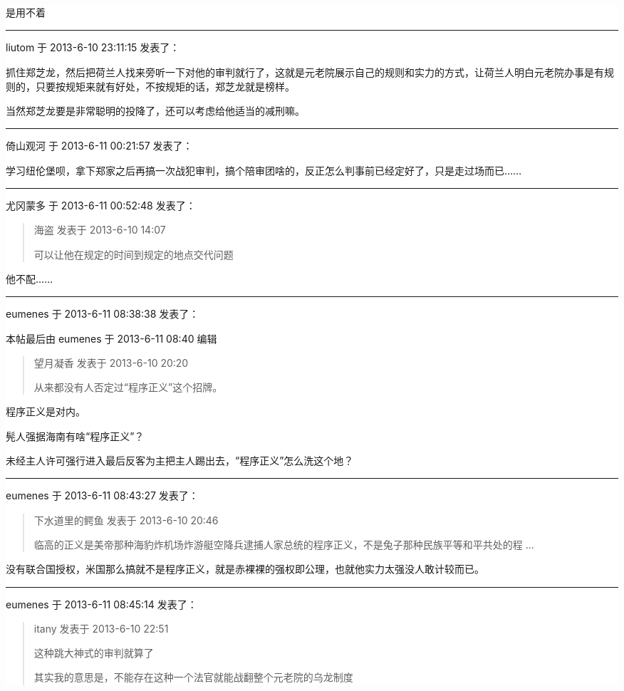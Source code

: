 是用不着

---

liutom 于 2013-6-10 23:11:15 发表了：

抓住郑芝龙，然后把荷兰人找来旁听一下对他的审判就行了，这就是元老院展示自己的规则和实力的方式，让荷兰人明白元老院办事是有规则的，只要按规矩来就有好处，不按规矩的话，郑芝龙就是榜样。

当然郑芝龙要是非常聪明的投降了，还可以考虑给他适当的减刑嘛。

---

倚山观河 于 2013-6-11 00:21:57 发表了：

学习纽伦堡呗，拿下郑家之后再搞一次战犯审判，搞个陪审团啥的，反正怎么判事前已经定好了，只是走过场而已……

---

尤冈蒙多 于 2013-6-11 00:52:48 发表了：

> 海盗 发表于 2013-6-10 14:07
>
> 可以让他在规定的时间到规定的地点交代问题

他不配……

---

eumenes 于 2013-6-11 08:38:38 发表了：

本帖最后由 eumenes 于 2013-6-11 08:40 编辑

> 望月凝香 发表于 2013-6-10 20:20
>
> 从来都没有人否定过“程序正义”这个招牌。

程序正义是对内。

髡人强据海南有啥“程序正义”？

未经主人许可强行进入最后反客为主把主人踢出去，“程序正义”怎么洗这个地？

---

eumenes 于 2013-6-11 08:43:27 发表了：

> 下水道里的鳄鱼 发表于 2013-6-10 20:46
>
> 临高的正义是美帝那种海豹炸机场炸游艇空降兵逮捕人家总统的程序正义，不是兔子那种民族平等和平共处的程 ...

没有联合国授权，米国那么搞就不是程序正义，就是赤裸裸的强权即公理，也就他实力太强没人敢计较而已。

---

eumenes 于 2013-6-11 08:45:14 发表了：

> itany 发表于 2013-6-10 22:51
>
> 这种跳大神式的审判就算了
>
> 其实我的意思是，不能存在这种一个法官就能战翻整个元老院的乌龙制度
